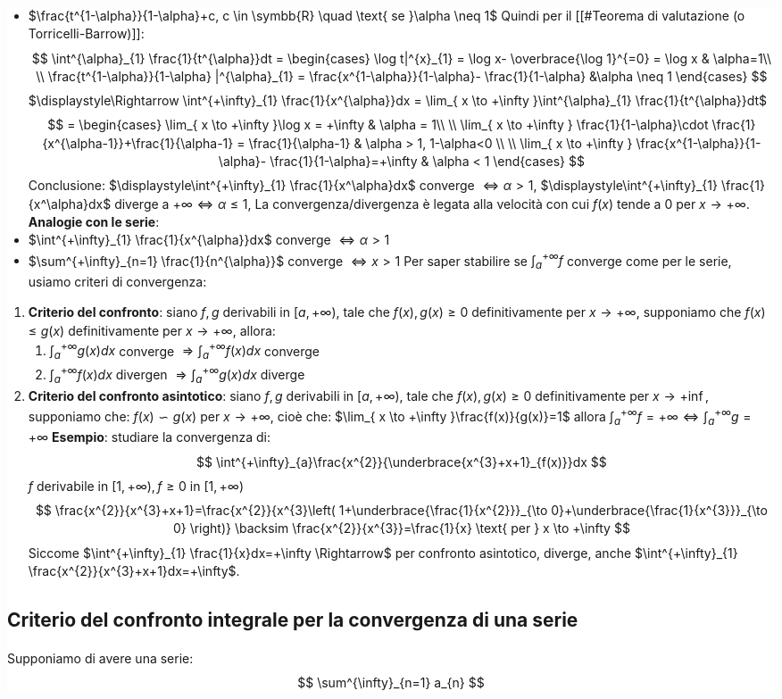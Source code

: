 - $\frac{t^{1-\alpha}}{1-\alpha}+c, c \in \symbb{R} \quad \text{ se }\alpha \neq 1$
Quindi per il [[#Teorema di valutazione (o Torricelli-Barrow)]]:
$$
\int^{\alpha}_{1} \frac{1}{t^{\alpha}}dt =
\begin{cases}
\log t|^{x}_{1} = \log x- \overbrace{\log 1}^{=0} = \log x & \alpha=1\\
\\
\frac{t^{1-\alpha}}{1-\alpha} |^{\alpha}_{1} = \frac{x^{1-\alpha}}{1-\alpha}- \frac{1}{1-\alpha} &\alpha \neq 1
\end{cases}
$$
$\displaystyle\Rightarrow \int^{+\infty}_{1} \frac{1}{x^{\alpha}}dx = \lim_{ x \to +\infty }\int^{\alpha}_{1} \frac{1}{t^{\alpha}}dt$
$$
=
\begin{cases}
\lim_{ x \to +\infty }\log x = +\infty & \alpha = 1\\
\\
\lim_{ x \to +\infty } \frac{1}{1-\alpha}\cdot \frac{1}{x^{\alpha-1}}+\frac{1}{\alpha-1} = \frac{1}{\alpha-1} & \alpha > 1, 1-\alpha<0 \\
\\
\lim_{ x \to +\infty } \frac{x^{1-\alpha}}{1-\alpha}- \frac{1}{1-\alpha}=+\infty & \alpha < 1
\end{cases}
$$
Conclusione:
$\displaystyle\int^{+\infty}_{1} \frac{1}{x^\alpha}dx$ converge $\iff \alpha > 1$,
$\displaystyle\int^{+\infty}_{1} \frac{1}{x^\alpha}dx$ diverge a $+\infty \iff \alpha \leq 1$,
La convergenza/divergenza è legata alla velocità con cui $f(x)$ tende a $0$ per $x \to +\infty$.
**Analogie con le serie**:
- $\int^{+\infty}_{1} \frac{1}{x^{\alpha}}dx$ converge $\iff \alpha > 1$
- $\sum^{+\infty}_{n=1} \frac{1}{n^{\alpha}}$ converge $\iff x > 1$
Per saper stabilire se $\int^{+\infty}_{a}f$ converge come per le serie, usiamo criteri di convergenza:
1. **Criterio del confronto**: siano $f,g$ derivabili in $[a, +\infty)$, tale che $f(x),g(x)\geq 0$ definitivamente per $x \to +\infty$, supponiamo che $f(x) \leq g(x)$ definitivamente per $x \to +\infty$, allora:
	1. $\int^{+\infty}_{a}g(x)dx$ converge $\Rightarrow \int^{+\infty}_{a}f(x)dx$ converge
	2. $\int^{+\infty}_{a}f(x)dx$ divergen $\Rightarrow \int^{+\infty}_{a}g(x)dx$ diverge
2. **Criterio del confronto asintotico**: siano $f,g$ derivabili in $[a,+\infty)$, tale che $f(x),g(x) \geq 0$ definitivamente per $x \to +\inf$, supponiamo che:
	$f(x) \backsim g(x)$ per $x \to +\infty$, cioè che:
		$\lim_{ x \to +\infty }\frac{f(x)}{g(x)}=1$
	allora $\int^{+\infty}_{a}f=+\infty \iff \int^{+\infty}_{a}g=+\infty$
**Esempio**: studiare la convergenza di:
$$
\int^{+\infty}_{a}\frac{x^{2}}{\underbrace{x^{3}+x+1}_{f(x)}}dx
$$
$f$ derivabile in $[1,+\infty), f \geq 0$ in $[1,+\infty)$
$$
\frac{x^{2}}{x^{3}+x+1}=\frac{x^{2}}{x^{3}\left( 1+\underbrace{\frac{1}{x^{2}}}_{\to 0}+\underbrace{\frac{1}{x^{3}}}_{\to 0} \right)} \backsim \frac{x^{2}}{x^{3}}=\frac{1}{x} \text{ per } x \to +\infty
$$
Siccome $\int^{+\infty}_{1} \frac{1}{x}dx=+\infty \Rightarrow$ per confronto asintotico, diverge, anche $\int^{+\infty}_{1} \frac{x^{2}}{x^{3}+x+1}dx=+\infty$.
## Criterio del confronto integrale per la convergenza di una serie
Supponiamo di avere una serie:
$$
\sum^{\infty}_{n=1} a_{n}
$$
